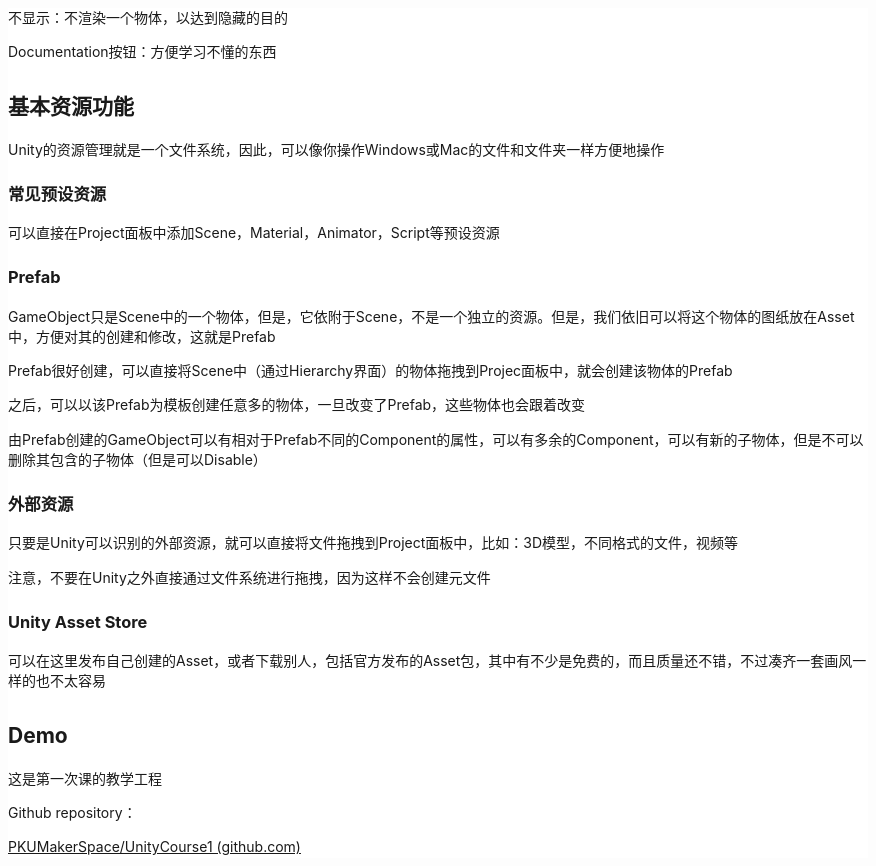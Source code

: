 不显示：不渲染一个物体，以达到隐藏的目的

Documentation按钮：方便学习不懂的东西



## 基本资源功能

Unity的资源管理就是一个文件系统，因此，可以像你操作Windows或Mac的文件和文件夹一样方便地操作

### 常见预设资源

可以直接在Project面板中添加Scene，Material，Animator，Script等预设资源

### Prefab

GameObject只是Scene中的一个物体，但是，它依附于Scene，不是一个独立的资源。但是，我们依旧可以将这个物体的图纸放在Asset中，方便对其的创建和修改，这就是Prefab

Prefab很好创建，可以直接将Scene中（通过Hierarchy界面）的物体拖拽到Projec面板中，就会创建该物体的Prefab

之后，可以以该Prefab为模板创建任意多的物体，一旦改变了Prefab，这些物体也会跟着改变

由Prefab创建的GameObject可以有相对于Prefab不同的Component的属性，可以有多余的Component，可以有新的子物体，但是不可以删除其包含的子物体（但是可以Disable）

### 外部资源

只要是Unity可以识别的外部资源，就可以直接将文件拖拽到Project面板中，比如：3D模型，不同格式的文件，视频等

注意，不要在Unity之外直接通过文件系统进行拖拽，因为这样不会创建元文件

### Unity Asset Store

可以在这里发布自己创建的Asset，或者下载别人，包括官方发布的Asset包，其中有不少是免费的，而且质量还不错，不过凑齐一套画风一样的也不太容易



## Demo

这是第一次课的教学工程

Github repository：

[PKUMakerSpace/UnityCourse1 (github.com)](https://github.com/PKUMakerSpace/UnityCourse1)

